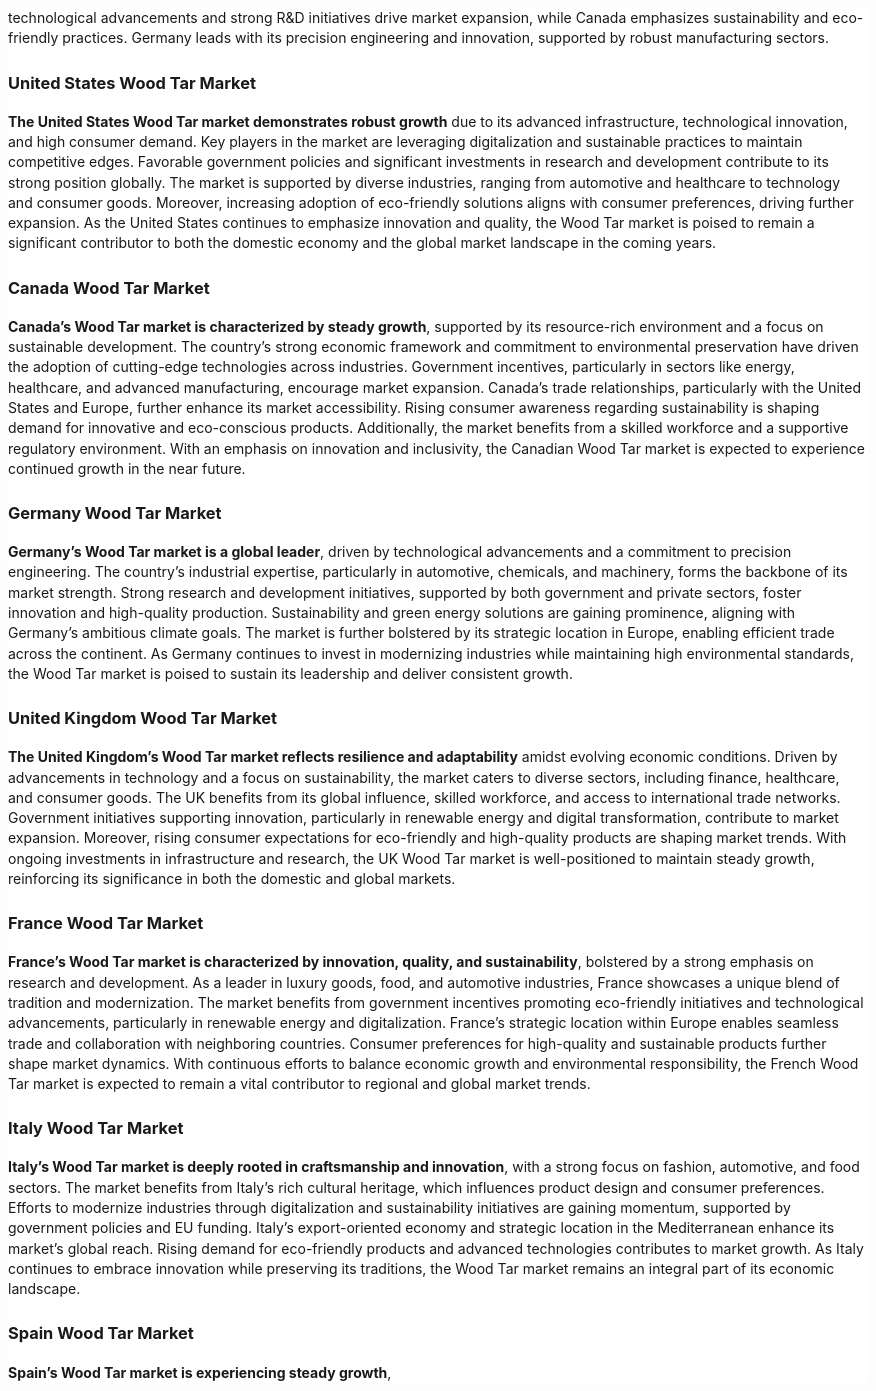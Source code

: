 technological advancements and strong R&amp;D initiatives drive market expansion, while Canada emphasizes sustainability and eco-friendly practices. Germany leads with its precision engineering and innovation, supported by robust manufacturing sectors.</span></em></p></blockquote><h3><strong>United States Wood Tar  Market</strong></h3><p><strong>The United States Wood Tar  market demonstrates robust growth</strong> due to its advanced infrastructure, technological innovation, and high consumer demand. Key players in the market are leveraging digitalization and sustainable practices to maintain competitive edges. Favorable government policies and significant investments in research and development contribute to its strong position globally. The market is supported by diverse industries, ranging from automotive and healthcare to technology and consumer goods. Moreover, increasing adoption of eco-friendly solutions aligns with consumer preferences, driving further expansion. As the United States continues to emphasize innovation and quality, the Wood Tar  market is poised to remain a significant contributor to both the domestic economy and the global market landscape in the coming years.</p><h3><strong>Canada Wood Tar  Market</strong></h3><p><strong>Canada&rsquo;s Wood Tar  market is characterized by steady growth</strong>, supported by its resource-rich environment and a focus on sustainable development. The country&rsquo;s strong economic framework and commitment to environmental preservation have driven the adoption of cutting-edge technologies across industries. Government incentives, particularly in sectors like energy, healthcare, and advanced manufacturing, encourage market expansion. Canada&rsquo;s trade relationships, particularly with the United States and Europe, further enhance its market accessibility. Rising consumer awareness regarding sustainability is shaping demand for innovative and eco-conscious products. Additionally, the market benefits from a skilled workforce and a supportive regulatory environment. With an emphasis on innovation and inclusivity, the Canadian Wood Tar  market is expected to experience continued growth in the near future.</p><h3><strong>Germany Wood Tar  Market</strong></h3><p><strong>Germany&rsquo;s Wood Tar  market is a global leader</strong>, driven by technological advancements and a commitment to precision engineering. The country&rsquo;s industrial expertise, particularly in automotive, chemicals, and machinery, forms the backbone of its market strength. Strong research and development initiatives, supported by both government and private sectors, foster innovation and high-quality production. Sustainability and green energy solutions are gaining prominence, aligning with Germany&rsquo;s ambitious climate goals. The market is further bolstered by its strategic location in Europe, enabling efficient trade across the continent. As Germany continues to invest in modernizing industries while maintaining high environmental standards, the Wood Tar  market is poised to sustain its leadership and deliver consistent growth.</p><h3><strong>United Kingdom Wood Tar  Market</strong></h3><p><strong>The United Kingdom&rsquo;s Wood Tar  market reflects resilience and adaptability</strong> amidst evolving economic conditions. Driven by advancements in technology and a focus on sustainability, the market caters to diverse sectors, including finance, healthcare, and consumer goods. The UK benefits from its global influence, skilled workforce, and access to international trade networks. Government initiatives supporting innovation, particularly in renewable energy and digital transformation, contribute to market expansion. Moreover, rising consumer expectations for eco-friendly and high-quality products are shaping market trends. With ongoing investments in infrastructure and research, the UK Wood Tar  market is well-positioned to maintain steady growth, reinforcing its significance in both the domestic and global markets.</p><h3><strong>France Wood Tar  Market</strong></h3><p><strong>France&rsquo;s Wood Tar  market is characterized by innovation, quality, and sustainability</strong>, bolstered by a strong emphasis on research and development. As a leader in luxury goods, food, and automotive industries, France showcases a unique blend of tradition and modernization. The market benefits from government incentives promoting eco-friendly initiatives and technological advancements, particularly in renewable energy and digitalization. France&rsquo;s strategic location within Europe enables seamless trade and collaboration with neighboring countries. Consumer preferences for high-quality and sustainable products further shape market dynamics. With continuous efforts to balance economic growth and environmental responsibility, the French Wood Tar  market is expected to remain a vital contributor to regional and global market trends.</p><h3><strong>Italy Wood Tar  Market</strong></h3><p><strong>Italy&rsquo;s Wood Tar  market is deeply rooted in craftsmanship and innovation</strong>, with a strong focus on fashion, automotive, and food sectors. The market benefits from Italy&rsquo;s rich cultural heritage, which influences product design and consumer preferences. Efforts to modernize industries through digitalization and sustainability initiatives are gaining momentum, supported by government policies and EU funding. Italy&rsquo;s export-oriented economy and strategic location in the Mediterranean enhance its market&rsquo;s global reach. Rising demand for eco-friendly products and advanced technologies contributes to market growth. As Italy continues to embrace innovation while preserving its traditions, the Wood Tar  market remains an integral part of its economic landscape.</p><h3><strong>Spain Wood Tar  Market</strong></h3><p><strong>Spain&rsquo;s Wood Tar  market is experiencing steady growth</strong>,
